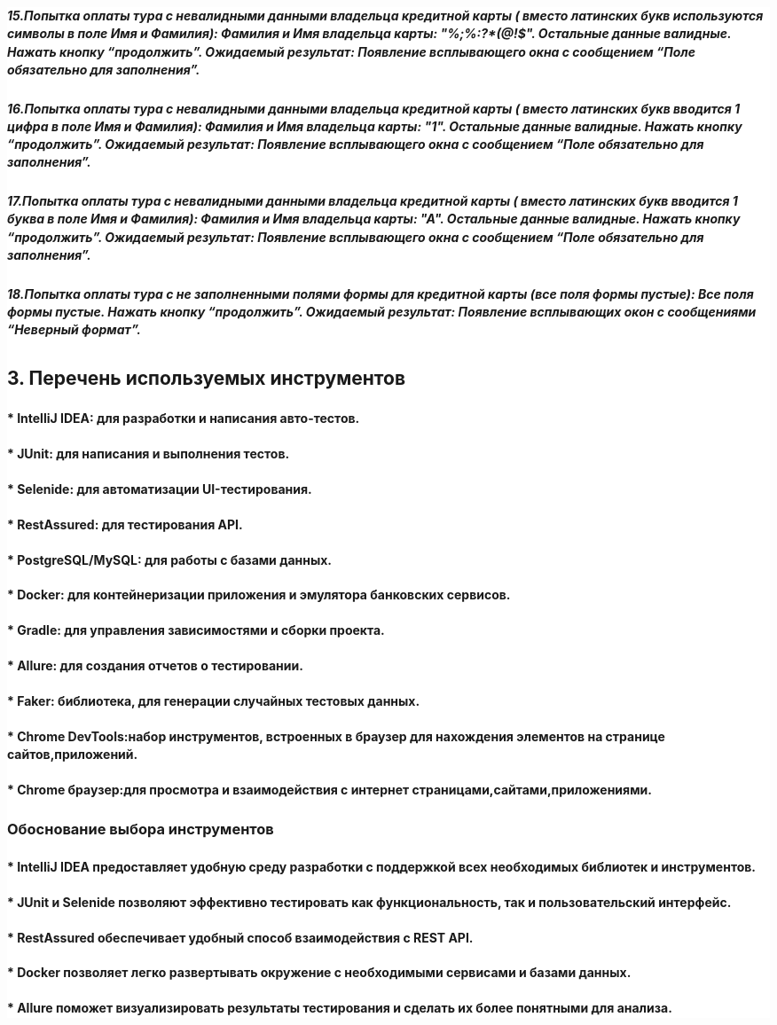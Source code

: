 ##### 15.Попытка оплаты тура с невалидными данными владельца кредитной карты ( вместо латинских букв используются символы в поле Имя и Фамилия): Фамилия и Имя владельца карты: "%;%:?*(@!$". Остальные данные валидные. Нажать кнопку “продолжить”. Ожидаемый результат: Появление всплывающего окна с сообщением “Поле обязательно для заполнения”.

##### 16.Попытка оплаты тура с невалидными данными владельца кредитной карты ( вместо латинских букв вводится 1 цифра в поле Имя и Фамилия): Фамилия и Имя владельца карты: "1". Остальные данные валидные. Нажать кнопку “продолжить”. Ожидаемый результат: Появление всплывающего окна с сообщением “Поле обязательно для заполнения”.

##### 17.Попытка оплаты тура с невалидными данными владельца кредитной карты ( вместо латинских букв вводится 1 буква в поле Имя и Фамилия): Фамилия и Имя владельца карты: "А". Остальные данные валидные. Нажать кнопку “продолжить”. Ожидаемый результат: Появление всплывающего окна с сообщением “Поле обязательно для заполнения”.

##### 18.Попытка оплаты тура с не заполненными полями формы для кредитной карты (все поля формы пустые): Все поля формы пустые. Нажать кнопку “продолжить”. Ожидаемый результат: Появление всплывающих окон с сообщениями “Неверный формат”.


## 3. Перечень используемых инструментов
#### * IntelliJ IDEA: для разработки и написания авто-тестов.
#### * JUnit: для написания и выполнения тестов.
#### * Selenide: для автоматизации UI-тестирования.
#### * RestAssured: для тестирования API.
#### * PostgreSQL/MySQL: для работы с базами данных.
#### * Docker: для контейнеризации приложения и эмулятора банковских сервисов.
#### * Gradle: для управления зависимостями и сборки проекта.
#### * Allure: для создания отчетов о тестировании.
#### * Faker: библиотека, для генерации случайных тестовых данных.
#### * Chrome DevTools:набор инструментов, встроенных в браузер для нахождения элементов на странице сайтов,приложений.
#### * Chrome браузер:для просмотра и взаимодействия с интернет страницами,сайтами,приложениями.

### Обоснование выбора инструментов
#### * IntelliJ IDEA предоставляет удобную среду разработки с поддержкой всех необходимых библиотек и инструментов.
#### * JUnit и Selenide позволяют эффективно тестировать как функциональность, так и пользовательский интерфейс.
#### * RestAssured обеспечивает удобный способ взаимодействия с REST API.
#### * Docker позволяет легко развертывать окружение с необходимыми сервисами и базами данных.
#### * Allure поможет визуализировать результаты тестирования и сделать их более понятными для анализа.